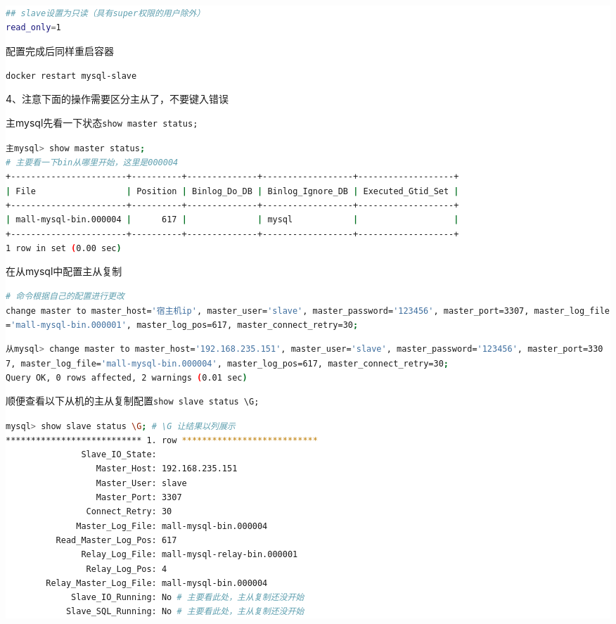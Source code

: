 ```sh
## slave设置为只读（具有super权限的用户除外）
read_only=1
```

配置完成后同样重启容器

```sh
docker restart mysql-slave
```

4、注意下面的操作需要区分主从了，不要键入错误

主mysql先看一下状态`show master status;`

```sh
主mysql> show master status;
# 主要看一下bin从哪里开始，这里是000004
+-----------------------+----------+--------------+------------------+-------------------+
| File                  | Position | Binlog_Do_DB | Binlog_Ignore_DB | Executed_Gtid_Set |
+-----------------------+----------+--------------+------------------+-------------------+
| mall-mysql-bin.000004 |      617 |              | mysql            |                   |
+-----------------------+----------+--------------+------------------+-------------------+
1 row in set (0.00 sec)
```

在从mysql中配置主从复制

```sh
# 命令根据自己的配置进行更改
change master to master_host='宿主机ip', master_user='slave', master_password='123456', master_port=3307, master_log_file='mall-mysql-bin.000001', master_log_pos=617, master_connect_retry=30;
```

```sh
从mysql> change master to master_host='192.168.235.151', master_user='slave', master_password='123456', master_port=3307, master_log_file='mall-mysql-bin.000004', master_log_pos=617, master_connect_retry=30;
Query OK, 0 rows affected, 2 warnings (0.01 sec)
```

顺便查看以下从机的主从复制配置`show slave status \G;`

```sh
mysql> show slave status \G; # \G 让结果以列展示
*************************** 1. row ***************************
               Slave_IO_State: 
                  Master_Host: 192.168.235.151
                  Master_User: slave
                  Master_Port: 3307
                Connect_Retry: 30
              Master_Log_File: mall-mysql-bin.000004
          Read_Master_Log_Pos: 617
               Relay_Log_File: mall-mysql-relay-bin.000001
                Relay_Log_Pos: 4
        Relay_Master_Log_File: mall-mysql-bin.000004
             Slave_IO_Running: No # 主要看此处，主从复制还没开始
            Slave_SQL_Running: No # 主要看此处，主从复制还没开始
```
